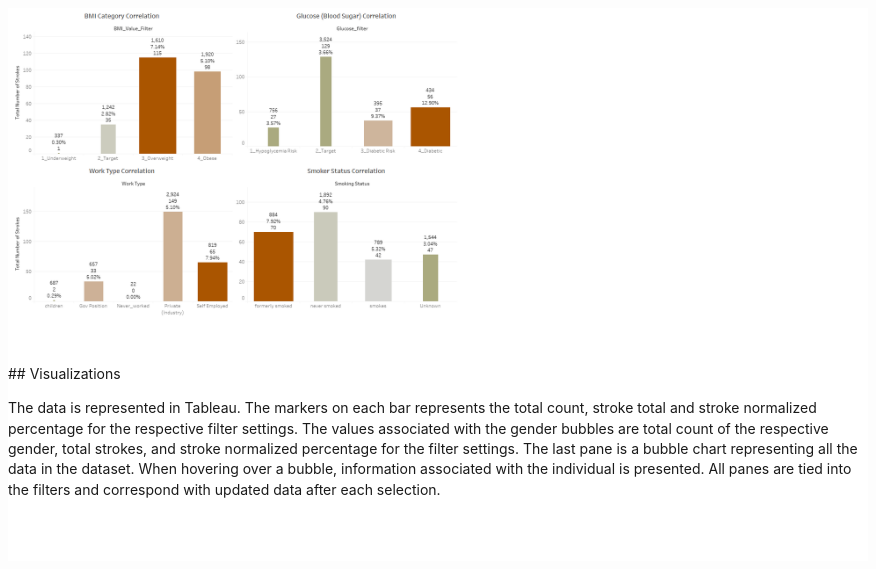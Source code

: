 <img src="static/images/data review/como2_corr.PNG" width = "450">
<br>
<br>
<br>
## Visualizations

The data is represented in Tableau.  The markers on each bar represents the total count, stroke total and stroke normalized percentage for the respective filter settings. The values associated with the gender bubbles are total count of the respective gender, total strokes, and stroke normalized percentage for the filter settings.  The last pane is a bubble chart representing all the data in the dataset.  When hovering over a bubble, information associated with the individual is presented.  All panes are tied into the filters and correspond with updated data after each selection.   
<br>
<br>
<br>